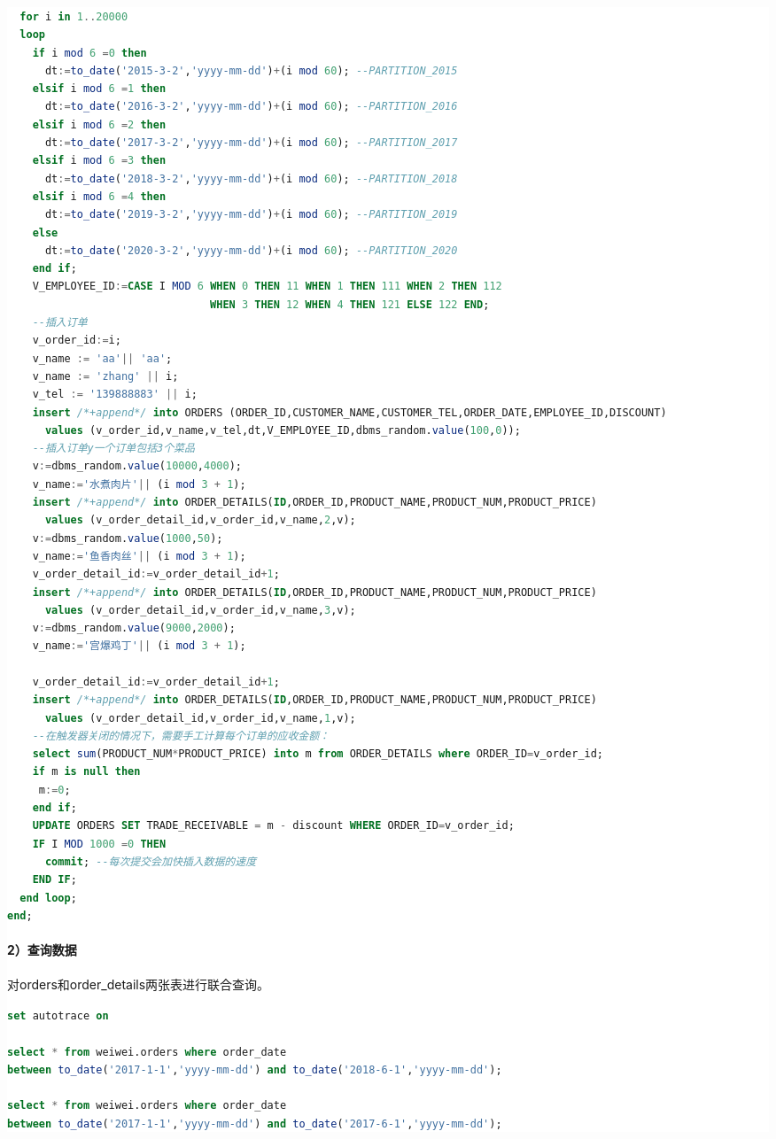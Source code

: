```sql
  for i in 1..20000
  loop
    if i mod 6 =0 then
      dt:=to_date('2015-3-2','yyyy-mm-dd')+(i mod 60); --PARTITION_2015
    elsif i mod 6 =1 then
      dt:=to_date('2016-3-2','yyyy-mm-dd')+(i mod 60); --PARTITION_2016
    elsif i mod 6 =2 then
      dt:=to_date('2017-3-2','yyyy-mm-dd')+(i mod 60); --PARTITION_2017
    elsif i mod 6 =3 then
      dt:=to_date('2018-3-2','yyyy-mm-dd')+(i mod 60); --PARTITION_2018
    elsif i mod 6 =4 then
      dt:=to_date('2019-3-2','yyyy-mm-dd')+(i mod 60); --PARTITION_2019
    else
      dt:=to_date('2020-3-2','yyyy-mm-dd')+(i mod 60); --PARTITION_2020
    end if;
    V_EMPLOYEE_ID:=CASE I MOD 6 WHEN 0 THEN 11 WHEN 1 THEN 111 WHEN 2 THEN 112
                                WHEN 3 THEN 12 WHEN 4 THEN 121 ELSE 122 END;
    --插入订单
    v_order_id:=i;
    v_name := 'aa'|| 'aa';
    v_name := 'zhang' || i;
    v_tel := '139888883' || i;
    insert /*+append*/ into ORDERS (ORDER_ID,CUSTOMER_NAME,CUSTOMER_TEL,ORDER_DATE,EMPLOYEE_ID,DISCOUNT)
      values (v_order_id,v_name,v_tel,dt,V_EMPLOYEE_ID,dbms_random.value(100,0));
    --插入订单y一个订单包括3个菜品
    v:=dbms_random.value(10000,4000);
    v_name:='水煮肉片'|| (i mod 3 + 1);
    insert /*+append*/ into ORDER_DETAILS(ID,ORDER_ID,PRODUCT_NAME,PRODUCT_NUM,PRODUCT_PRICE)
      values (v_order_detail_id,v_order_id,v_name,2,v);
    v:=dbms_random.value(1000,50);
    v_name:='鱼香肉丝'|| (i mod 3 + 1);
    v_order_detail_id:=v_order_detail_id+1;
    insert /*+append*/ into ORDER_DETAILS(ID,ORDER_ID,PRODUCT_NAME,PRODUCT_NUM,PRODUCT_PRICE)
      values (v_order_detail_id,v_order_id,v_name,3,v);
    v:=dbms_random.value(9000,2000);
    v_name:='宫爆鸡丁'|| (i mod 3 + 1);

    v_order_detail_id:=v_order_detail_id+1;
    insert /*+append*/ into ORDER_DETAILS(ID,ORDER_ID,PRODUCT_NAME,PRODUCT_NUM,PRODUCT_PRICE)
      values (v_order_detail_id,v_order_id,v_name,1,v);
    --在触发器关闭的情况下，需要手工计算每个订单的应收金额：
    select sum(PRODUCT_NUM*PRODUCT_PRICE) into m from ORDER_DETAILS where ORDER_ID=v_order_id;
    if m is null then
     m:=0;
    end if;
    UPDATE ORDERS SET TRADE_RECEIVABLE = m - discount WHERE ORDER_ID=v_order_id;
    IF I MOD 1000 =0 THEN
      commit; --每次提交会加快插入数据的速度
    END IF;
  end loop;
end;
```
#### 2）查询数据
对orders和order_details两张表进行联合查询。
```sql
set autotrace on

select * from weiwei.orders where order_date
between to_date('2017-1-1','yyyy-mm-dd') and to_date('2018-6-1','yyyy-mm-dd');

select * from weiwei.orders where order_date
between to_date('2017-1-1','yyyy-mm-dd') and to_date('2017-6-1','yyyy-mm-dd');
```